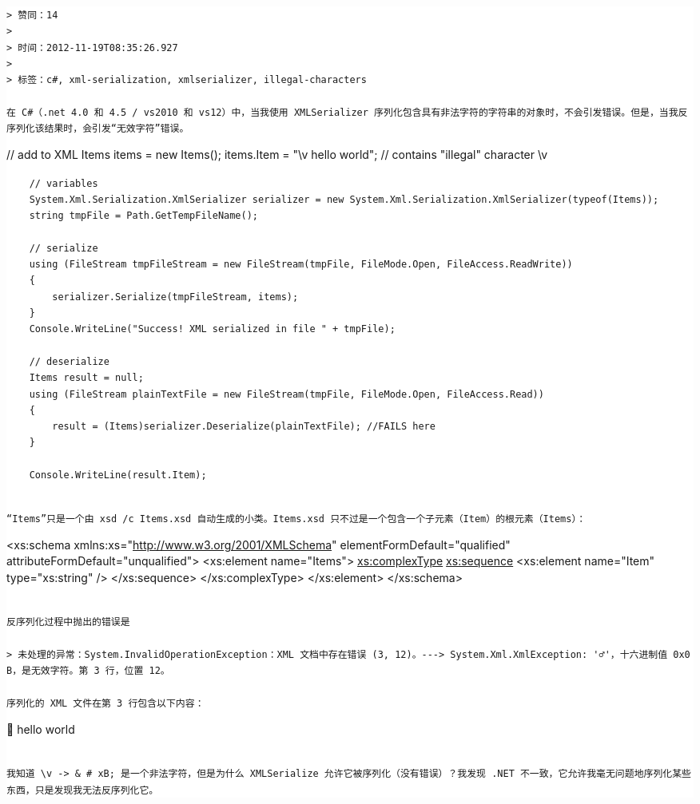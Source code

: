 ```*
> 赞同：14
> 
> 时间：2012-11-19T08:35:26.927
> 
> 标签：c#, xml-serialization, xmlserializer, illegal-characters

在 C#（.net 4.0 和 4.5 / vs2010 和 vs12）中，当我使用 XMLSerializer 序列化包含具有非法字符的字符串的对象时，不会引发错误。但是，当我反序列化该结果时，会引发“无效字符”错误。

```
 // add to XML
        Items items = new Items();
        items.Item = "\v hello world"; // contains "illegal" character \v

        // variables
        System.Xml.Serialization.XmlSerializer serializer = new System.Xml.Serialization.XmlSerializer(typeof(Items));
        string tmpFile = Path.GetTempFileName();

        // serialize
        using (FileStream tmpFileStream = new FileStream(tmpFile, FileMode.Open, FileAccess.ReadWrite))
        {
            serializer.Serialize(tmpFileStream, items);
        }
        Console.WriteLine("Success! XML serialized in file " + tmpFile);

        // deserialize
        Items result = null;
        using (FileStream plainTextFile = new FileStream(tmpFile, FileMode.Open, FileAccess.Read))
        {
            result = (Items)serializer.Deserialize(plainTextFile); //FAILS here
        }

        Console.WriteLine(result.Item); 
```

“Items”只是一个由 xsd /c Items.xsd 自动生成的小类。Items.xsd 只不过是一个包含一个子元素（Item）的根元素（Items）：

```
<?xml version="1.0" encoding="UTF-8"?>
<xs:schema xmlns:xs="http://www.w3.org/2001/XMLSchema" elementFormDefault="qualified" attributeFormDefault="unqualified">
    <xs:element name="Items">
        <xs:complexType>
            <xs:sequence>
                <xs:element name="Item" type="xs:string" />
            </xs:sequence>
        </xs:complexType>
    </xs:element>
</xs:schema> 
```

反序列化过程中抛出的错误是

> 未处理的异常：System.InvalidOperationException：XML 文档中存在错误 (3, 12)。---> System.Xml.XmlException: '♂'，十六进制值 0x0B，是无效字符。第 3 行，位置 12。

序列化的 XML 文件在第 3 行包含以下内容：

```
<Item>&#xB; hello world</Item> 
```

我知道 \v -> & # xB; 是一个非法字符，但是为什么 XMLSerialize 允许它被序列化（没有错误）？我发现 .NET 不一致，它允许我毫无问题地序列化某些东西，只是发现我无法反序列化它。

```